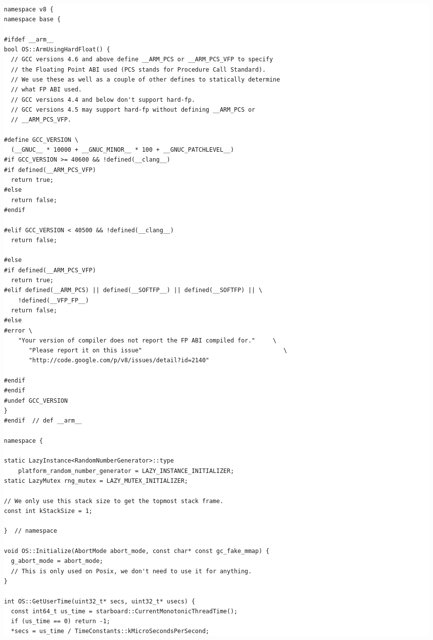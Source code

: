 ```
namespace v8 {
namespace base {

#ifdef __arm__
bool OS::ArmUsingHardFloat() {
  // GCC versions 4.6 and above define __ARM_PCS or __ARM_PCS_VFP to specify
  // the Floating Point ABI used (PCS stands for Procedure Call Standard).
  // We use these as well as a couple of other defines to statically determine
  // what FP ABI used.
  // GCC versions 4.4 and below don't support hard-fp.
  // GCC versions 4.5 may support hard-fp without defining __ARM_PCS or
  // __ARM_PCS_VFP.

#define GCC_VERSION \
  (__GNUC__ * 10000 + __GNUC_MINOR__ * 100 + __GNUC_PATCHLEVEL__)
#if GCC_VERSION >= 40600 && !defined(__clang__)
#if defined(__ARM_PCS_VFP)
  return true;
#else
  return false;
#endif

#elif GCC_VERSION < 40500 && !defined(__clang__)
  return false;

#else
#if defined(__ARM_PCS_VFP)
  return true;
#elif defined(__ARM_PCS) || defined(__SOFTFP__) || defined(__SOFTFP) || \
    !defined(__VFP_FP__)
  return false;
#else
#error \
    "Your version of compiler does not report the FP ABI compiled for."     \
       "Please report it on this issue"                                        \
       "http://code.google.com/p/v8/issues/detail?id=2140"

#endif
#endif
#undef GCC_VERSION
}
#endif  // def __arm__

namespace {

static LazyInstance<RandomNumberGenerator>::type
    platform_random_number_generator = LAZY_INSTANCE_INITIALIZER;
static LazyMutex rng_mutex = LAZY_MUTEX_INITIALIZER;

// We only use this stack size to get the topmost stack frame.
const int kStackSize = 1;

}  // namespace

void OS::Initialize(AbortMode abort_mode, const char* const gc_fake_mmap) {
  g_abort_mode = abort_mode;
  // This is only used on Posix, we don't need to use it for anything.
}

int OS::GetUserTime(uint32_t* secs, uint32_t* usecs) {
  const int64_t us_time = starboard::CurrentMonotonicThreadTime();
  if (us_time == 0) return -1;
  *secs = us_time / TimeConstants::kMicroSecondsPerSecond;
```